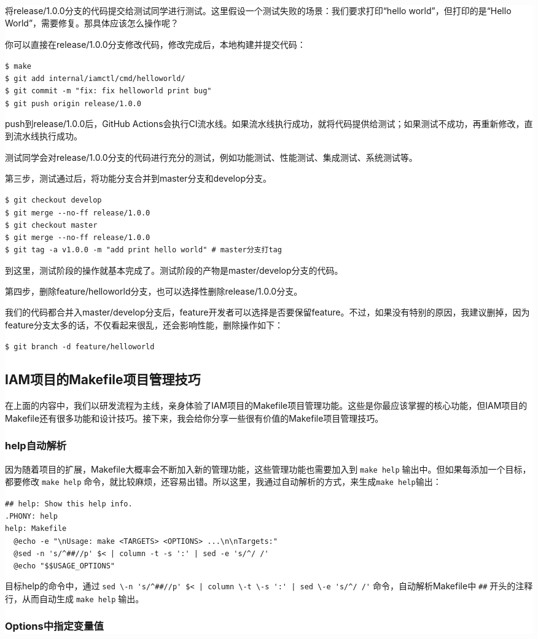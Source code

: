将release/1.0.0分支的代码提交给测试同学进行测试。这里假设一个测试失败的场景：我们要求打印“hello world”，但打印的是“Hello World”，需要修复。那具体应该怎么操作呢？

你可以直接在release/1.0.0分支修改代码，修改完成后，本地构建并提交代码：

    $ make
    $ git add internal/iamctl/cmd/helloworld/
    $ git commit -m "fix: fix helloworld print bug"
    $ git push origin release/1.0.0
    

push到release/1.0.0后，GitHub Actions会执行CI流水线。如果流水线执行成功，就将代码提供给测试；如果测试不成功，再重新修改，直到流水线执行成功。

测试同学会对release/1.0.0分支的代码进行充分的测试，例如功能测试、性能测试、集成测试、系统测试等。

第三步，测试通过后，将功能分支合并到master分支和develop分支。

    $ git checkout develop
    $ git merge --no-ff release/1.0.0
    $ git checkout master
    $ git merge --no-ff release/1.0.0
    $ git tag -a v1.0.0 -m "add print hello world" # master分支打tag
    

到这里，测试阶段的操作就基本完成了。测试阶段的产物是master/develop分支的代码。

第四步，删除feature/helloworld分支，也可以选择性删除release/1.0.0分支。

我们的代码都合并入master/develop分支后，feature开发者可以选择是否要保留feature。不过，如果没有特别的原因，我建议删掉，因为feature分支太多的话，不仅看起来很乱，还会影响性能，删除操作如下：

    $ git branch -d feature/helloworld
    

## IAM项目的Makefile项目管理技巧

在上面的内容中，我们以研发流程为主线，亲身体验了IAM项目的Makefile项目管理功能。这些是你最应该掌握的核心功能，但IAM项目的Makefile还有很多功能和设计技巧。接下来，我会给你分享一些很有价值的Makefile项目管理技巧。

### help自动解析

因为随着项目的扩展，Makefile大概率会不断加入新的管理功能，这些管理功能也需要加入到 `make help` 输出中。但如果每添加一个目标，都要修改 `make help` 命令，就比较麻烦，还容易出错。所以这里，我通过自动解析的方式，来生成`make help`输出：

    ## help: Show this help info.    
    .PHONY: help           
    help: Makefile               
      @echo -e "\nUsage: make <TARGETS> <OPTIONS> ...\n\nTargets:"                         
      @sed -n 's/^##//p' $< | column -t -s ':' | sed -e 's/^/ /'    
      @echo "$$USAGE_OPTIONS"    
    

目标help的命令中，通过 `sed \-n 's/^##//p' $< | column \-t \-s ':' | sed \-e 's/^/ /'` 命令，自动解析Makefile中 `##` 开头的注释行，从而自动生成 `make help` 输出。

### Options中指定变量值

